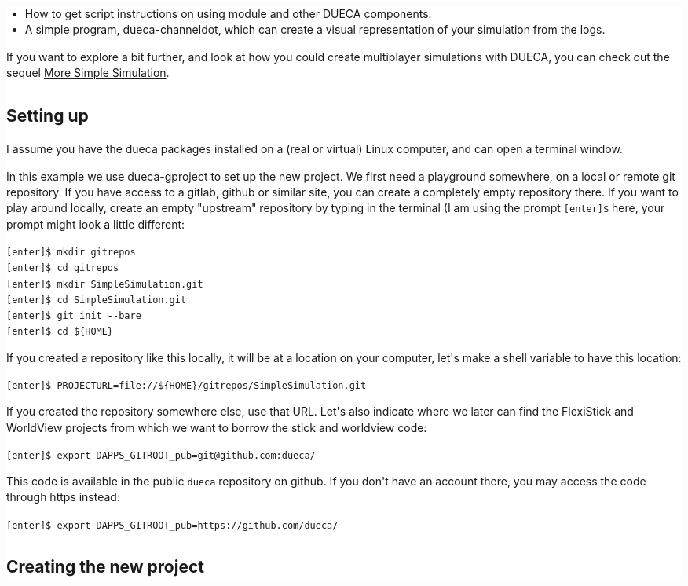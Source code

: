 - How to get script instructions on using module and other DUECA
  components.
- A simple program, dueca-channeldot, which can create a visual
  representation of your simulation from the logs.

If you want to explore a bit further, and look at how you could create
multiplayer simulations with DUECA, you can check out the sequel
[More Simple Simulation](#exampel2b).

## Setting up

I assume you have the dueca packages installed on a (real or virtual)
Linux computer, and can open a terminal window.

In this example we use dueca-gproject to set up the new project. We
first need a playground somewhere, on a local or remote git
repository. If you have access to a gitlab, github or similar site,
you can create a completely empty repository there. If you want to
play around locally, create an empty "upstream" repository by typing
in the terminal (I am using the prompt `[enter]$` here, your prompt
might look a little different:

~~~{.bash}
[enter]$ mkdir gitrepos
[enter]$ cd gitrepos
[enter]$ mkdir SimpleSimulation.git
[enter]$ cd SimpleSimulation.git
[enter]$ git init --bare
[enter]$ cd ${HOME}
~~~

If you created a repository like this locally, it will be at a
location on your computer, let's make a shell variable to have this
location:

~~~{.bash}
[enter]$ PROJECTURL=file://${HOME}/gitrepos/SimpleSimulation.git
~~~

If you created the repository somewhere else, use that URL. Let's also
indicate where we later can find the FlexiStick and WorldView projects
from which we want to borrow the stick and worldview code:

~~~{.bash}
[enter]$ export DAPPS_GITROOT_pub=git@github.com:dueca/
~~~

This code is available in the public `dueca` repository on github. If
you don't have an account there, you may access the code through https
instead:

~~~{.bash}
[enter]$ export DAPPS_GITROOT_pub=https://github.com/dueca/
~~~

## Creating the new project
